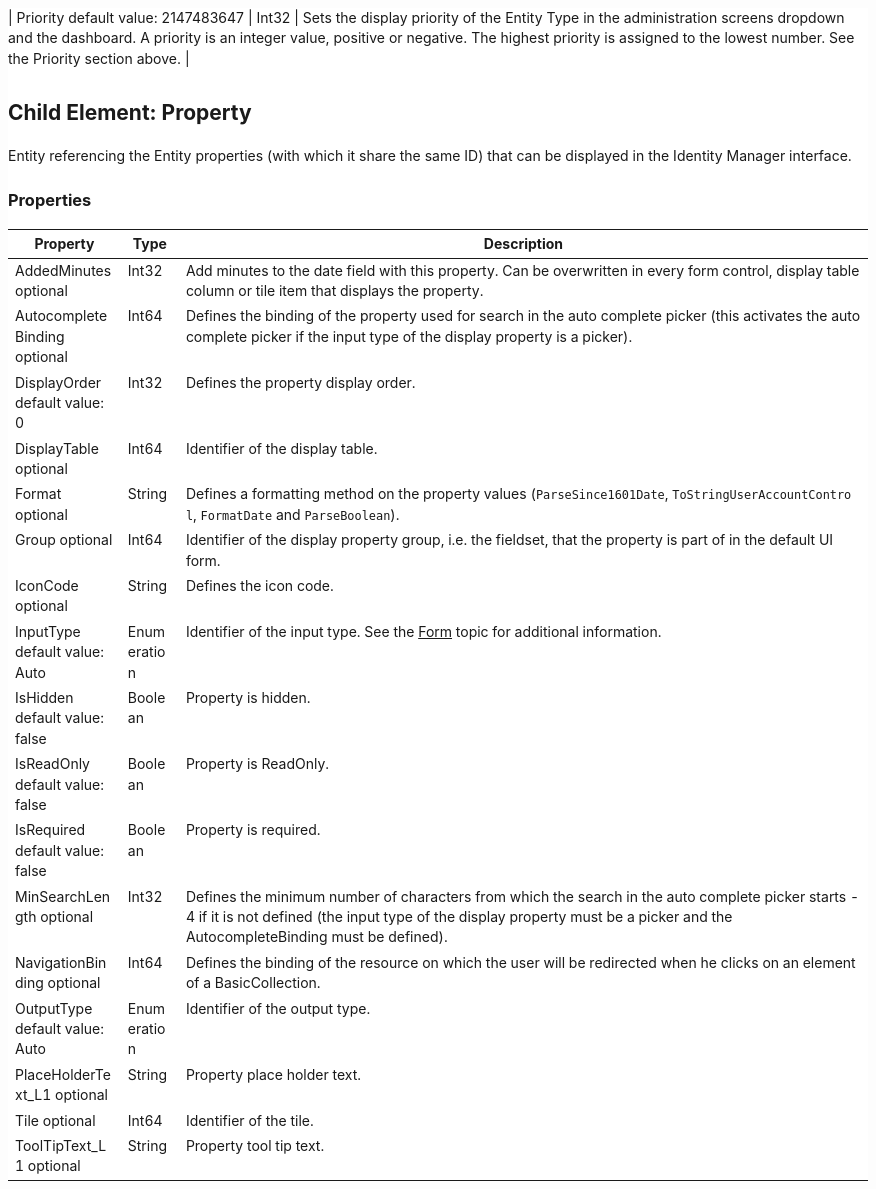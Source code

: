 | Priority default value: 2147483647 | Int32 | Sets the display priority of the Entity Type in the administration screens dropdown and the dashboard. A priority is an integer value, positive or negative. The highest priority is assigned to the lowest number. See the Priority section above. |

## Child Element: Property

Entity referencing the Entity properties (with which it share the same ID) that can be displayed in the Identity Manager interface.

### Properties

| Property | Type | Description |
| --- | --- | --- |
| AddedMinutes optional | Int32 | Add minutes to the date field with this property. Can be overwritten in every form control, display table column or tile item that displays the property. |
| AutocompleteBinding optional | Int64 | Defines the binding of the property used for search in the auto complete picker (this activates the auto complete picker if the input type of the display property is a picker). |
| DisplayOrder default value: 0 | Int32 | Defines the property display order. |
| DisplayTable optional | Int64 | Identifier of the display table. |
| Format optional | String | Defines a formatting method on the property values (`ParseSince1601Date`, `ToStringUserAccountControl`, `FormatDate` and `ParseBoolean`). |
| Group optional | Int64 | Identifier of the display property group, i.e. the fieldset, that the property is part of in the default UI form. |
| IconCode optional | String | Defines the icon code. |
| InputType default value: Auto | Enumeration | Identifier of the input type. See the [Form](../form/index "Form") topic for additional information. |
| IsHidden default value: false | Boolean | Property is hidden. |
| IsReadOnly default value: false | Boolean | Property is ReadOnly. |
| IsRequired default value: false | Boolean | Property is required. |
| MinSearchLength optional | Int32 | Defines the minimum number of characters from which the search in the auto complete picker starts - 4 if it is not defined (the input type of the display property must be a picker and the AutocompleteBinding must be defined). |
| NavigationBinding optional | Int64 | Defines the binding of the resource on which the user will be redirected when he clicks on an element of a BasicCollection. |
| OutputType default value: Auto | Enumeration | Identifier of the output type. |
| PlaceHolderText\_L1 optional | String | Property place holder text. |
| Tile optional | Int64 | Identifier of the tile. |
| ToolTipText\_L1 optional | String | Property tool tip text. |